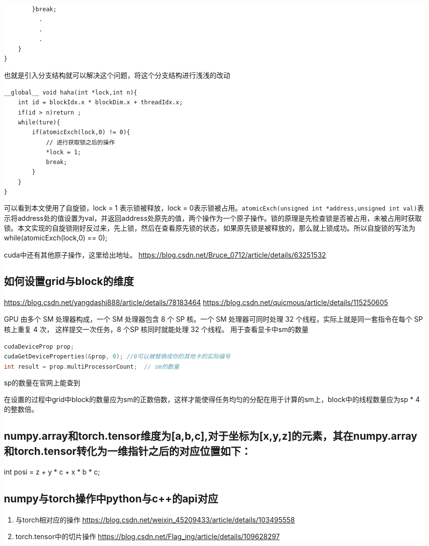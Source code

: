 ```
        }break;
          .
          .
          .
    }
}
```

也就是引入分支结构就可以解决这个问题，将这个分支结构进行浅浅的改动

```
__global__ void haha(int *lock,int n){
    int id = blockIdx.x * blockDim.x + threadIdx.x;
    if(id > n)return ;
    while(ture){
        if(atomicExch(lock,0) != 0){
            // 进行获取锁之后的操作
            *lock = 1;
            break;
        }
    }
}
```

可以看到本文使用了自旋锁，lock = 1 表示锁被释放，lock = 0表示锁被占用。`atomicExch(unsigned int *address,unsigned int val)`表示将address处的值设置为val，并返回address处原先的值，两个操作为一个原子操作。锁的原理是先检查锁是否被占用，未被占用时获取锁。本文实现的自旋锁刚好反过来，先上锁，然后在查看原先锁的状态，如果原先锁是被释放的，那么就上锁成功。所以自旋锁的写法为 while(atomicExch(lock,0) == 0);

cuda中还有其他原子操作，这里给出地址。
https://blog.csdn.net/Bruce_0712/article/details/63251532

## 如何设置grid与block的维度
https://blog.csdn.net/yangdashi888/article/details/78183464
https://blog.csdn.net/quicmous/article/details/115250605

GPU 由多个 SM 处理器构成，一个 SM 处理器包含 8 个 SP 核。一个 SM 处理器可同时处理 32 个线程，实际上就是同一套指令在每个 SP 核上重复 4 次， 这样提交一次任务，8 个SP 核同时就能处理 32 个线程。
用于查看显卡中sm的数量
```cpp
cudaDeviceProp prop;
cudaGetDeviceProperties(&prop, 0); //0可以被替换成你的其他卡的实际编号
int result = prop.multiProcessorCount;  // sm的数量
```

sp的数量在官网上能查到

在设置的过程中grid中block的数量应为sm的正数倍数，这样才能使得任务均匀的分配在用于计算的sm上，block中的线程数量应为sp * 4的整数倍。

## numpy.array和torch.tensor维度为[a,b,c],对于坐标为[x,y,z]的元素，其在numpy.array和torch.tensor转化为一维指针之后的对应位置如下：

int posi = z + y * c + x * b * c;

## numpy与torch操作中python与c++的api对应
1. 与torch相对应的操作
https://blog.csdn.net/weixin_45209433/article/details/103495558

2. torch.tensor中的切片操作
https://blog.csdn.net/Flag_ing/article/details/109628297


